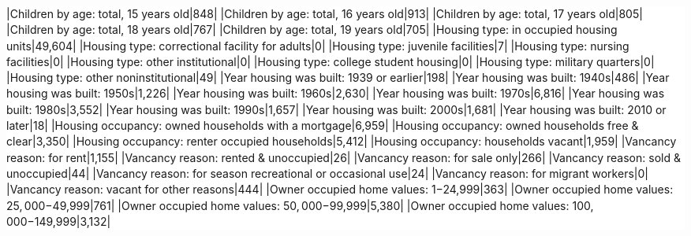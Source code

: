 |Children by age: total, 15 years old|848|
|Children by age: total, 16 years old|913|
|Children by age: total, 17 years old|805|
|Children by age: total, 18 years old|767|
|Children by age: total, 19 years old|705|
|Housing type: in occupied housing units|49,604|
|Housing type: correctional facility for adults|0|
|Housing type: juvenile facilities|7|
|Housing type: nursing facilities|0|
|Housing type: other institutional|0|
|Housing type: college student housing|0|
|Housing type: military quarters|0|
|Housing type: other noninstitutional|49|
|Year housing was built: 1939 or earlier|198|
|Year housing was built: 1940s|486|
|Year housing was built: 1950s|1,226|
|Year housing was built: 1960s|2,630|
|Year housing was built: 1970s|6,816|
|Year housing was built: 1980s|3,552|
|Year housing was built: 1990s|1,657|
|Year housing was built: 2000s|1,681|
|Year housing was built: 2010 or later|18|
|Housing occupancy: owned households with a mortgage|6,959|
|Housing occupancy: owned households free & clear|3,350|
|Housing occupancy: renter occupied households|5,412|
|Housing occupancy: households vacant|1,959|
|Vancancy reason: for rent|1,155|
|Vancancy reason: rented & unoccupied|26|
|Vancancy reason: for sale only|266|
|Vancancy reason: sold & unoccupied|44|
|Vancancy reason: for season recreational or occasional use|24|
|Vancancy reason: for migrant workers|0|
|Vancancy reason: vacant for other reasons|444|
|Owner occupied home values: $1-$24,999|363|
|Owner occupied home values: $25,000-$49,999|761|
|Owner occupied home values: $50,000-$99,999|5,380|
|Owner occupied home values: $100,000-$149,999|3,132|